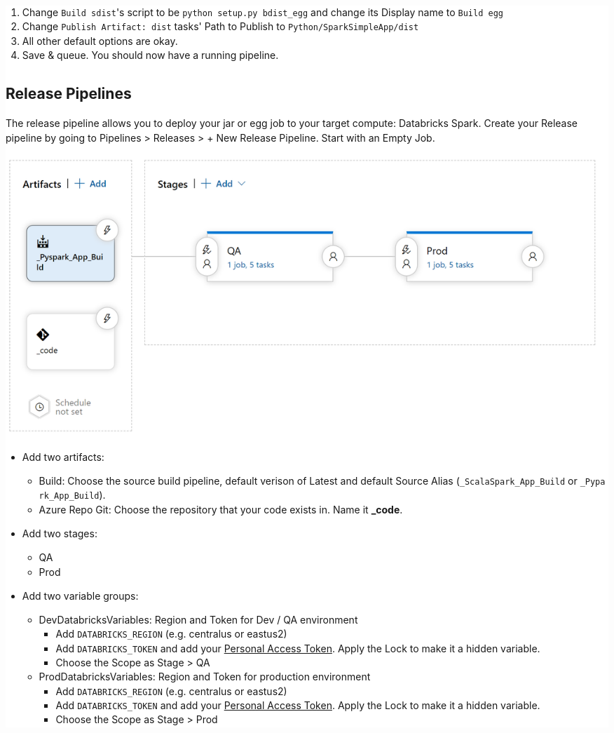 1. Change `Build sdist`'s script to be `python setup.py bdist_egg` and change its Display name to `Build egg`
1. Change `Publish Artifact: dist` tasks' Path to Publish to `Python/SparkSimpleApp/dist`
1. All other default options are okay.
1. Save & queue.  You should now have a running pipeline.


## Release Pipelines

The release pipeline allows you to deploy your jar or egg job to your target compute: Databricks Spark.  Create your Release pipeline by going to Pipelines > Releases > + New Release Pipeline.  Start with an Empty Job.

<p align="center">
  <img src="./docs/img/artifacts-release.PNG" alt="Release Pipeline Artifacts">
</p>

* Add two artifacts:
  * Build: Choose the source build pipeline, default verison of Latest and default Source Alias (`_ScalaSpark_App_Build` or `_Pypark_App_Build`).
  * Azure Repo Git: Choose the repository that your code exists in.  Name it **_code**.

* Add two stages:
  * QA
  * Prod

* Add two variable groups:
  * DevDatabricksVariables: Region and Token for Dev / QA environment
    * Add `DATABRICKS_REGION` (e.g. centralus or eastus2)
    * Add `DATABRICKS_TOKEN` and add your [Personal Access Token](https://docs.databricks.com/dev-tools/api/latest/authentication.html#generate-a-token).  Apply the Lock to make it a hidden variable.
    * Choose the Scope as Stage > QA
  * ProdDatabricksVariables: Region and Token for production environment
    * Add `DATABRICKS_REGION` (e.g. centralus or eastus2)
    * Add `DATABRICKS_TOKEN` and add your [Personal Access Token](https://docs.databricks.com/dev-tools/api/latest/authentication.html#generate-a-token).  Apply the Lock to make it a hidden variable.
    * Choose the Scope as Stage > Prod

